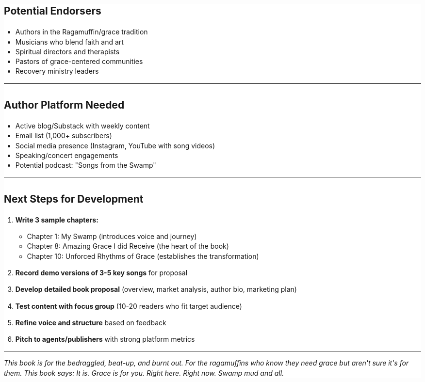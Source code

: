 
## Potential Endorsers
- Authors in the Ragamuffin/grace tradition
- Musicians who blend faith and art
- Spiritual directors and therapists
- Pastors of grace-centered communities
- Recovery ministry leaders

---

## Author Platform Needed
- Active blog/Substack with weekly content
- Email list (1,000+ subscribers)
- Social media presence (Instagram, YouTube with song videos)
- Speaking/concert engagements
- Potential podcast: "Songs from the Swamp"

---

## Next Steps for Development

1. **Write 3 sample chapters:**
   - Chapter 1: My Swamp (introduces voice and journey)
   - Chapter 8: Amazing Grace I did Receive (the heart of the book)
   - Chapter 10: Unforced Rhythms of Grace (establishes the transformation)

2. **Record demo versions of 3-5 key songs** for proposal

3. **Develop detailed book proposal** (overview, market analysis, author bio, marketing plan)

4. **Test content with focus group** (10-20 readers who fit target audience)

5. **Refine voice and structure** based on feedback

6. **Pitch to agents/publishers** with strong platform metrics

---

*This book is for the bedraggled, beat-up, and burnt out. For the ragamuffins who know they need grace but aren't sure it's for them. This book says: It is. Grace is for you. Right here. Right now. Swamp mud and all.*
